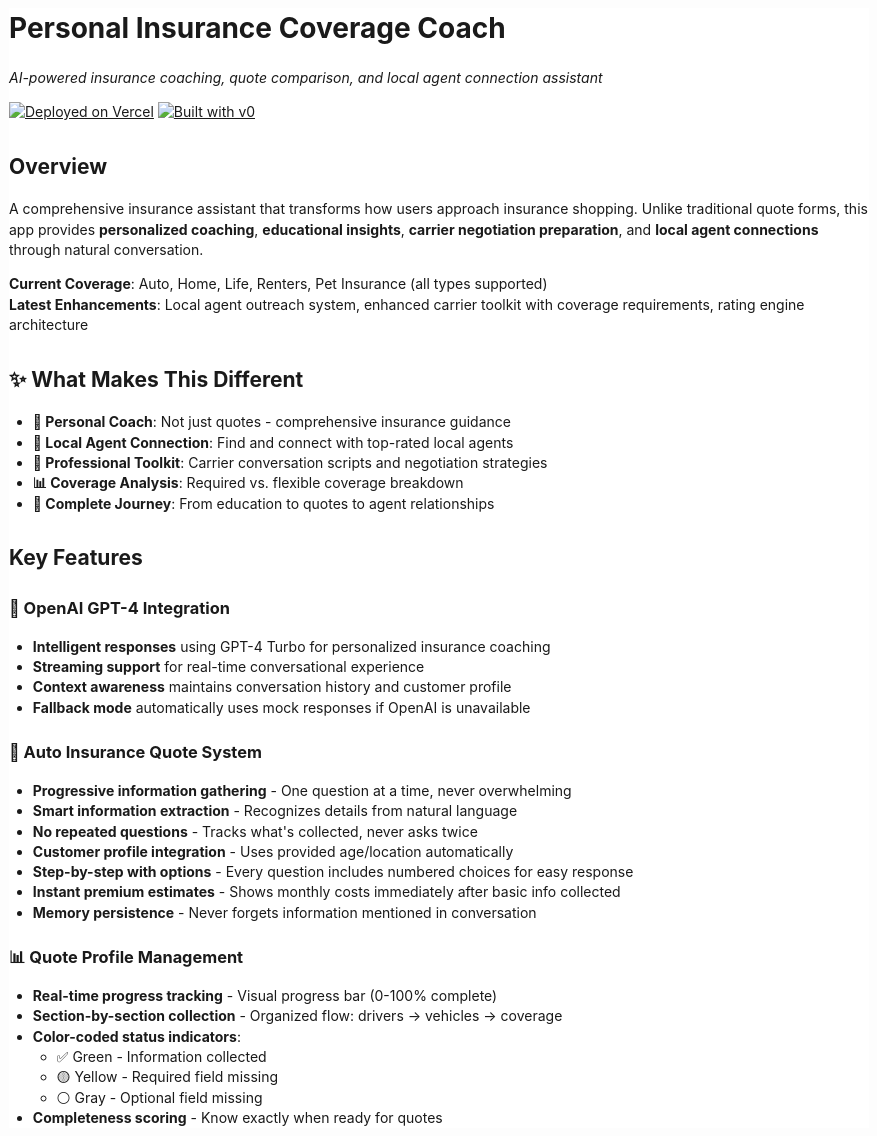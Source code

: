 # Personal Insurance Coverage Coach

*AI-powered insurance coaching, quote comparison, and local agent connection assistant*

[![Deployed on Vercel](https://img.shields.io/badge/Deployed%20on-Vercel-black?style=for-the-badge&logo=vercel)](https://vercel.com/dazzie-7787s-projects/v0-insurance-assistant)
[![Built with v0](https://img.shields.io/badge/Built%20with-v0.app-black?style=for-the-badge)](https://v0.app/chat/projects/4bZyCFmRYm9)

## Overview

A comprehensive insurance assistant that transforms how users approach insurance shopping. Unlike traditional quote forms, this app provides **personalized coaching**, **educational insights**, **carrier negotiation preparation**, and **local agent connections** through natural conversation.

**Current Coverage**: Auto, Home, Life, Renters, Pet Insurance (all types supported)  
**Latest Enhancements**: Local agent outreach system, enhanced carrier toolkit with coverage requirements, rating engine architecture

## ✨ What Makes This Different

- **🎯 Personal Coach**: Not just quotes - comprehensive insurance guidance
- **🤝 Local Agent Connection**: Find and connect with top-rated local agents
- **💼 Professional Toolkit**: Carrier conversation scripts and negotiation strategies
- **📊 Coverage Analysis**: Required vs. flexible coverage breakdown
- **🔄 Complete Journey**: From education to quotes to agent relationships

## Key Features

### 🤖 OpenAI GPT-4 Integration
- **Intelligent responses** using GPT-4 Turbo for personalized insurance coaching
- **Streaming support** for real-time conversational experience
- **Context awareness** maintains conversation history and customer profile
- **Fallback mode** automatically uses mock responses if OpenAI is unavailable

### 🚗 Auto Insurance Quote System
- **Progressive information gathering** - One question at a time, never overwhelming
- **Smart information extraction** - Recognizes details from natural language
- **No repeated questions** - Tracks what's collected, never asks twice
- **Customer profile integration** - Uses provided age/location automatically
- **Step-by-step with options** - Every question includes numbered choices for easy response
- **Instant premium estimates** - Shows monthly costs immediately after basic info collected
- **Memory persistence** - Never forgets information mentioned in conversation

### 📊 Quote Profile Management
- **Real-time progress tracking** - Visual progress bar (0-100% complete)
- **Section-by-section collection** - Organized flow: drivers → vehicles → coverage
- **Color-coded status indicators**:
  - ✅ Green - Information collected
  - 🟡 Yellow - Required field missing
  - ⚪ Gray - Optional field missing
- **Completeness scoring** - Know exactly when ready for quotes
